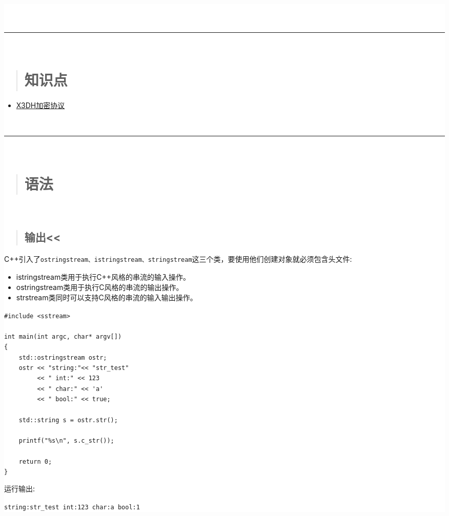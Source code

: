 
	




<br/>
<br/>

***
<br/>

><h1 id='知识点'>知识点</h1>
- [X3DH加密协议](https://www.aechina.io/wiki/1422.html)






<br/>

***
<br/>

><h1 id='语法'>语法</h1>

<br/>

><h2 id='输出<<'>输出<<</h2>

C++引入了`ostringstream、istringstream、stringstream`这三个类，要使用他们创建对象就必须包含<sstream>头文件:
- istringstream类用于执行C++风格的串流的输入操作。  
- ostringstream类用于执行C风格的串流的输出操作。  
- strstream类同时可以支持C风格的串流的输入输出操作。 

```
#include <sstream>

int main(int argc, char* argv[])
{
	std::ostringstream ostr;
	ostr << "string:"<< "str_test"
		 << " int:" << 123
		 << " char:" << 'a'
		 << " bool:" << true;

	std::string s = ostr.str();

	printf("%s\n", s.c_str());

	return 0;
}
```

运行输出:

```
string:str_test int:123 char:a bool:1
```

